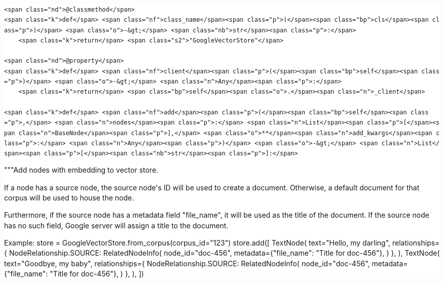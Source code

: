     <span class="nd">@classmethod</span>
    <span class="k">def</span> <span class="nf">class_name</span><span class="p">(</span><span class="bp">cls</span><span class="p">)</span> <span class="o">-&gt;</span> <span class="nb">str</span><span class="p">:</span>
        <span class="k">return</span> <span class="s2">"GoogleVectorStore"</span>

    <span class="nd">@property</span>
    <span class="k">def</span> <span class="nf">client</span><span class="p">(</span><span class="bp">self</span><span class="p">)</span> <span class="o">-&gt;</span> <span class="n">Any</span><span class="p">:</span>
        <span class="k">return</span> <span class="bp">self</span><span class="o">.</span><span class="n">_client</span>

    <span class="k">def</span> <span class="nf">add</span><span class="p">(</span><span class="bp">self</span><span class="p">,</span> <span class="n">nodes</span><span class="p">:</span> <span class="n">List</span><span class="p">[</span><span class="n">BaseNode</span><span class="p">],</span> <span class="o">**</span><span class="n">add_kwargs</span><span class="p">:</span> <span class="n">Any</span><span class="p">)</span> <span class="o">-&gt;</span> <span class="n">List</span><span class="p">[</span><span class="nb">str</span><span class="p">]:</span>
<span class="w">        </span><span class="sd">"""Add nodes with embedding to vector store.</span>

<span class="sd">        If a node has a source node, the source node's ID will be used to create</span>
<span class="sd">        a document. Otherwise, a default document for that corpus will be used</span>
<span class="sd">        to house the node.</span>

<span class="sd">        Furthermore, if the source node has a metadata field "file_name", it</span>
<span class="sd">        will be used as the title of the document. If the source node has no</span>
<span class="sd">        such field, Google server will assign a title to the document.</span>

<span class="sd">        Example:</span>
<span class="sd">            store = GoogleVectorStore.from_corpus(corpus_id="123")</span>
<span class="sd">            store.add([</span>
<span class="sd">                TextNode(</span>
<span class="sd">                    text="Hello, my darling",</span>
<span class="sd">                    relationships={</span>
<span class="sd">                        NodeRelationship.SOURCE: RelatedNodeInfo(</span>
<span class="sd">                            node_id="doc-456",</span>
<span class="sd">                            metadata={"file_name": "Title for doc-456"},</span>
<span class="sd">                        )</span>
<span class="sd">                    },</span>
<span class="sd">                ),</span>
<span class="sd">                TextNode(</span>
<span class="sd">                    text="Goodbye, my baby",</span>
<span class="sd">                    relationships={</span>
<span class="sd">                        NodeRelationship.SOURCE: RelatedNodeInfo(</span>
<span class="sd">                            node_id="doc-456",</span>
<span class="sd">                            metadata={"file_name": "Title for doc-456"},</span>
<span class="sd">                        )</span>
<span class="sd">                    },</span>
<span class="sd">                ),</span>
<span class="sd">            ])</span>
